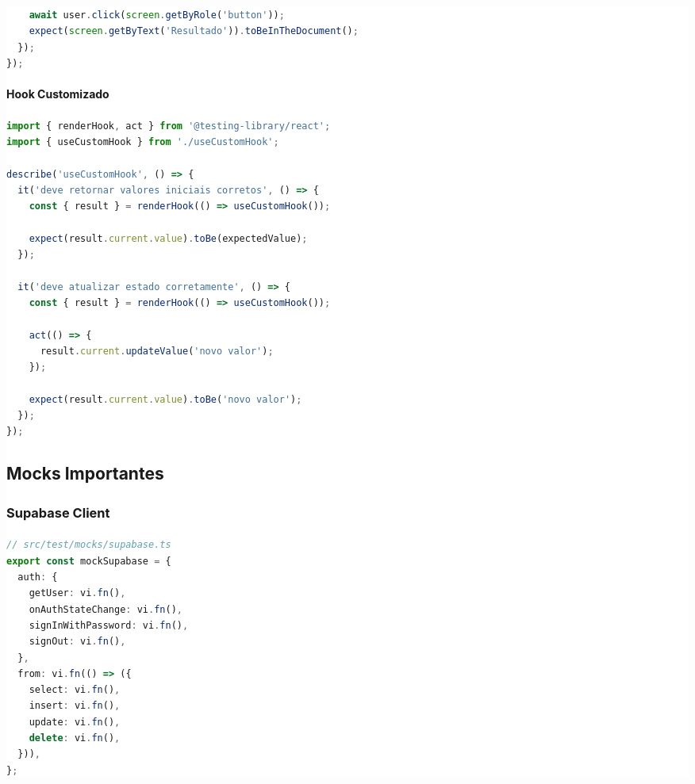 ```typescript
    await user.click(screen.getByRole('button'));
    expect(screen.getByText('Resultado')).toBeInTheDocument();
  });
});
```

#### Hook Customizado
```typescript
import { renderHook, act } from '@testing-library/react';
import { useCustomHook } from './useCustomHook';

describe('useCustomHook', () => {
  it('deve retornar valores iniciais corretos', () => {
    const { result } = renderHook(() => useCustomHook());
    
    expect(result.current.value).toBe(expectedValue);
  });

  it('deve atualizar estado corretamente', () => {
    const { result } = renderHook(() => useCustomHook());
    
    act(() => {
      result.current.updateValue('novo valor');
    });

    expect(result.current.value).toBe('novo valor');
  });
});
```

## Mocks Importantes

### Supabase Client
```typescript
// src/test/mocks/supabase.ts
export const mockSupabase = {
  auth: {
    getUser: vi.fn(),
    onAuthStateChange: vi.fn(),
    signInWithPassword: vi.fn(),
    signOut: vi.fn(),
  },
  from: vi.fn(() => ({
    select: vi.fn(),
    insert: vi.fn(),
    update: vi.fn(),
    delete: vi.fn(),
  })),
};
```
